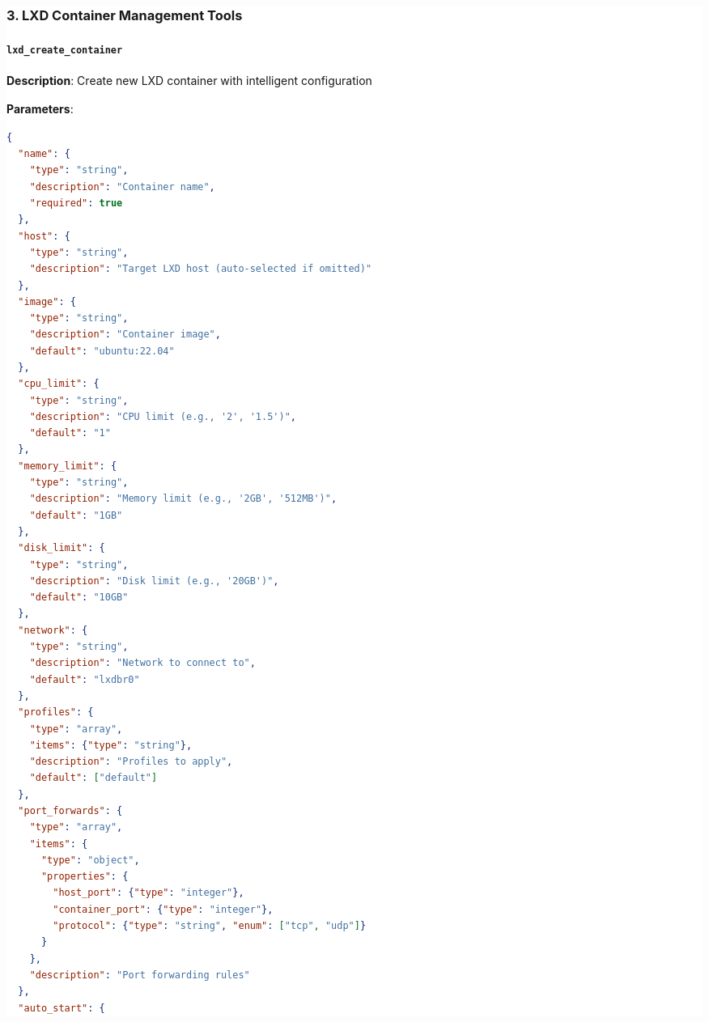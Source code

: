 ```json
```

### 3. LXD Container Management Tools

#### `lxd_create_container`
**Description**: Create new LXD container with intelligent configuration

**Parameters**:
```json
{
  "name": {
    "type": "string",
    "description": "Container name",
    "required": true
  },
  "host": {
    "type": "string",
    "description": "Target LXD host (auto-selected if omitted)"
  },
  "image": {
    "type": "string", 
    "description": "Container image",
    "default": "ubuntu:22.04"
  },
  "cpu_limit": {
    "type": "string",
    "description": "CPU limit (e.g., '2', '1.5')",
    "default": "1"
  },
  "memory_limit": {
    "type": "string",
    "description": "Memory limit (e.g., '2GB', '512MB')",
    "default": "1GB"
  },
  "disk_limit": {
    "type": "string",
    "description": "Disk limit (e.g., '20GB')",
    "default": "10GB"
  },
  "network": {
    "type": "string",
    "description": "Network to connect to",
    "default": "lxdbr0"
  },
  "profiles": {
    "type": "array",
    "items": {"type": "string"},
    "description": "Profiles to apply",
    "default": ["default"]
  },
  "port_forwards": {
    "type": "array",
    "items": {
      "type": "object",
      "properties": {
        "host_port": {"type": "integer"},
        "container_port": {"type": "integer"},
        "protocol": {"type": "string", "enum": ["tcp", "udp"]}
      }
    },
    "description": "Port forwarding rules"
  },
  "auto_start": {
```